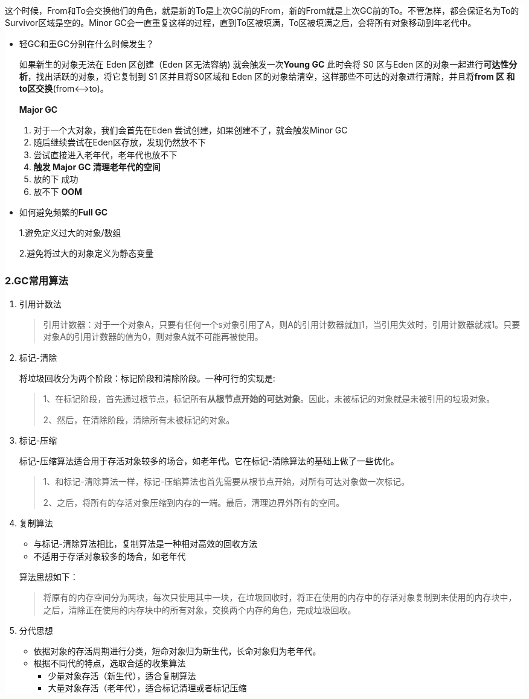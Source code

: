 这个时候，From和To会交换他们的角色，就是新的To是上次GC前的From，新的From就是上次GC前的To。不管怎样，都会保证名为To的Survivor区域是空的。Minor GC会一直重复这样的过程，直到To区被填满，To区被填满之后，会将所有对象移动到年老代中。

- 轻GC和重GC分别在什么时候发生？

  如果新生的对象无法在 Eden 区创建（Eden 区无法容纳) 就会触发一次**Young GC** 此时会将 S0 区与Eden 区的对象一起进行**可达性分析**，找出活跃的对象，将它复制到 S1 区并且将S0区域和 Eden 区的对象给清空，这样那些不可达的对象进行清除，并且将**from 区 和 to区交换**(from<-->to)。

  **Major GC**

  1. 对于一个大对象，我们会首先在Eden 尝试创建，如果创建不了，就会触发Minor GC
  2. 随后继续尝试在Eden区存放，发现仍然放不下
  3. 尝试直接进入老年代，老年代也放不下
  4. **触发 Major GC 清理老年代的空间**
  5. 放的下 成功
  6. 放不下 **OOM**
- 如何避免频繁的**Full GC**

  1.避免定义过大的对象/数组

  2.避免将过大的对象定义为静态变量

### 2.GC常用算法

1. 引用计数法

   > 引用计数器：对于一个对象A，只要有任何一个s对象引用了A，则A的引用计数器就加1，当引用失效时，引用计数器就减1。只要对象A的引用计数器的值为0，则对象A就不可能再被使用。
   >
2. 标记-清除

   将垃圾回收分为两个阶段：标记阶段和清除阶段。一种可行的实现是:

   > 1、在标记阶段，首先通过根节点，标记所有**从根节点开始的可达对象**。因此，未被标记的对象就是未被引用的垃圾对象。
   >
   > 2、然后，在清除阶段，清除所有未被标记的对象。
   >
3. 标记-压缩

   标记-压缩算法适合用于存活对象较多的场合，如老年代。它在标记-清除算法的基础上做了一些优化。

   > 1、和标记-清除算法一样，标记-压缩算法也首先需要从根节点开始，对所有可达对象做一次标记。
   >
   > 2、之后，将所有的存活对象压缩到内存的一端。最后，清理边界外所有的空间。
   >
4. 复制算法

   - 与标记-清除算法相比，复制算法是一种相对高效的回收方法
   - 不适用于存活对象较多的场合，如老年代

   算法思想如下：

   > 将原有的内存空间分为两块，每次只使用其中一块，在垃圾回收时，将正在使用的内存中的存活对象复制到未使用的内存块中，之后，清除正在使用的内存块中的所有对象，交换两个内存的角色，完成垃圾回收。
   >
5. 分代思想

   - 依据对象的存活周期进行分类，短命对象归为新生代，长命对象归为老年代。
   - 根据不同代的特点，选取合适的收集算法
     - 少量对象存活（新生代），适合复制算法
     - 大量对象存活（老年代），适合标记清理或者标记压缩
